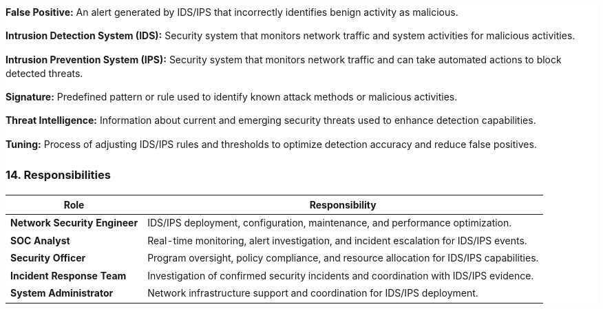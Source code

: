 **False Positive:** An alert generated by IDS/IPS that incorrectly identifies benign activity as malicious.

**Intrusion Detection System (IDS):** Security system that monitors network traffic and system activities for malicious activities.

**Intrusion Prevention System (IPS):** Security system that monitors network traffic and can take automated actions to block detected threats.

**Signature:** Predefined pattern or rule used to identify known attack methods or malicious activities.

**Threat Intelligence:** Information about current and emerging security threats used to enhance detection capabilities.

**Tuning:** Process of adjusting IDS/IPS rules and thresholds to optimize detection accuracy and reduce false positives.

### 14. Responsibilities

| **Role** | **Responsibility** |
| -------- | ---------------- |
| **Network Security Engineer** | IDS/IPS deployment, configuration, maintenance, and performance optimization. |
| **SOC Analyst** | Real-time monitoring, alert investigation, and incident escalation for IDS/IPS events. |
| **Security Officer** | Program oversight, policy compliance, and resource allocation for IDS/IPS capabilities. |
| **Incident Response Team** | Investigation of confirmed security incidents and coordination with IDS/IPS evidence. |
| **System Administrator** | Network infrastructure support and coordination for IDS/IPS deployment. |
